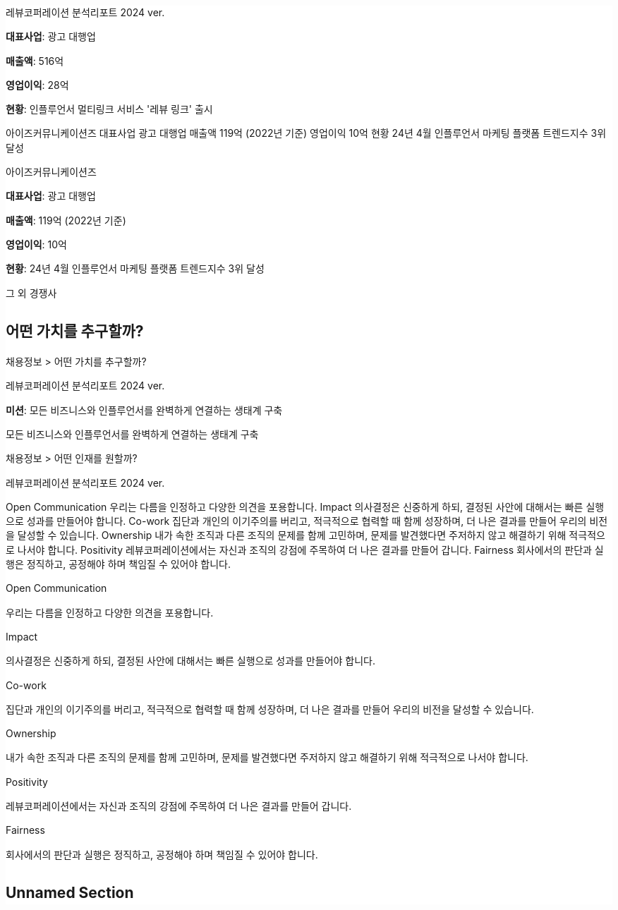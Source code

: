 레뷰코퍼레이션 분석리포트 2024 ver.

**대표사업**: 광고 대행업

**매출액**: 516억

**영업이익**: 28억

**현황**: 인플루언서 멀티링크 서비스 '레뷰 링크' 출시

아이즈커뮤니케이션즈  대표사업 광고 대행업 매출액 119억 (2022년 기준) 영업이익 10억 현황 24년 4월 인플루언서 마케팅 플랫폼 트렌드지수 3위 달성

아이즈커뮤니케이션즈

**대표사업**: 광고 대행업

**매출액**: 119억 (2022년 기준)

**영업이익**: 10억

**현황**: 24년 4월 인플루언서 마케팅 플랫폼 트렌드지수 3위 달성

그 외 경쟁사

## 어떤 가치를 추구할까?

채용정보 > 어떤 가치를 추구할까?

레뷰코퍼레이션 분석리포트 2024 ver.

**미션**: 모든 비즈니스와 인플루언서를 완벽하게 연결하는 생태계 구축

모든 비즈니스와 인플루언서를 완벽하게 연결하는 생태계 구축



채용정보 > 어떤 인재를 원할까?

레뷰코퍼레이션 분석리포트 2024 ver.

Open Communication 우리는 다름을 인정하고 다양한 의견을 포용합니다.
Impact 의사결정은 신중하게 하되, 결정된 사안에 대해서는 빠른 실행으로 성과를 만들어야 합니다.
Co-work 집단과 개인의 이기주의를 버리고, 적극적으로 협력할 때 함께 성장하며, 더 나은 결과를 만들어 우리의 비전을 달성할 수 있습니다.
Ownership 내가 속한 조직과 다른 조직의 문제를 함께 고민하며, 문제를 발견했다면 주저하지 않고 해결하기 위해 적극적으로 나서야 합니다.
Positivity 레뷰코퍼레이션에서는 자신과 조직의 강점에 주목하여 더 나은 결과를 만들어 갑니다.
Fairness 회사에서의 판단과 실행은 정직하고, 공정해야 하며 책임질 수 있어야 합니다.

Open Communication

우리는 다름을 인정하고 다양한 의견을 포용합니다.

Impact

의사결정은 신중하게 하되, 결정된 사안에 대해서는 빠른 실행으로 성과를 만들어야 합니다.

Co-work

집단과 개인의 이기주의를 버리고, 적극적으로 협력할 때 함께 성장하며, 더 나은 결과를 만들어 우리의 비전을 달성할 수 있습니다.

Ownership

내가 속한 조직과 다른 조직의 문제를 함께 고민하며, 문제를 발견했다면 주저하지 않고 해결하기 위해 적극적으로 나서야 합니다.

Positivity

레뷰코퍼레이션에서는 자신과 조직의 강점에 주목하여 더 나은 결과를 만들어 갑니다.

Fairness

회사에서의 판단과 실행은 정직하고, 공정해야 하며 책임질 수 있어야 합니다.

## Unnamed Section

